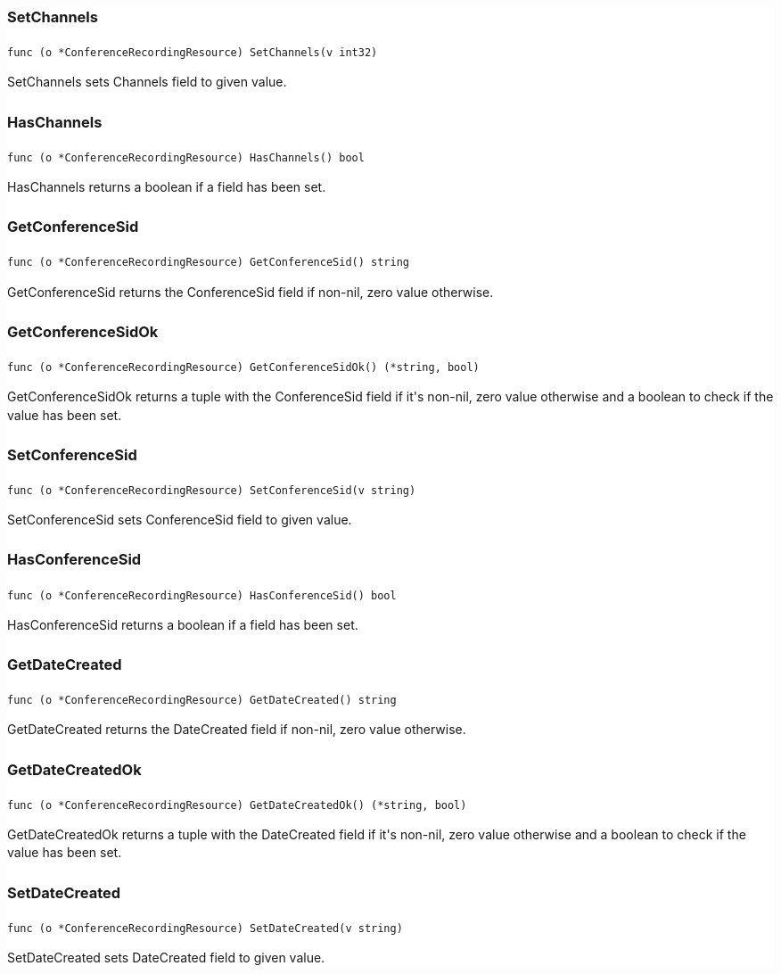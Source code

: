 ### SetChannels

`func (o *ConferenceRecordingResource) SetChannels(v int32)`

SetChannels sets Channels field to given value.

### HasChannels

`func (o *ConferenceRecordingResource) HasChannels() bool`

HasChannels returns a boolean if a field has been set.

### GetConferenceSid

`func (o *ConferenceRecordingResource) GetConferenceSid() string`

GetConferenceSid returns the ConferenceSid field if non-nil, zero value otherwise.

### GetConferenceSidOk

`func (o *ConferenceRecordingResource) GetConferenceSidOk() (*string, bool)`

GetConferenceSidOk returns a tuple with the ConferenceSid field if it's non-nil, zero value otherwise
and a boolean to check if the value has been set.

### SetConferenceSid

`func (o *ConferenceRecordingResource) SetConferenceSid(v string)`

SetConferenceSid sets ConferenceSid field to given value.

### HasConferenceSid

`func (o *ConferenceRecordingResource) HasConferenceSid() bool`

HasConferenceSid returns a boolean if a field has been set.

### GetDateCreated

`func (o *ConferenceRecordingResource) GetDateCreated() string`

GetDateCreated returns the DateCreated field if non-nil, zero value otherwise.

### GetDateCreatedOk

`func (o *ConferenceRecordingResource) GetDateCreatedOk() (*string, bool)`

GetDateCreatedOk returns a tuple with the DateCreated field if it's non-nil, zero value otherwise
and a boolean to check if the value has been set.

### SetDateCreated

`func (o *ConferenceRecordingResource) SetDateCreated(v string)`

SetDateCreated sets DateCreated field to given value.
